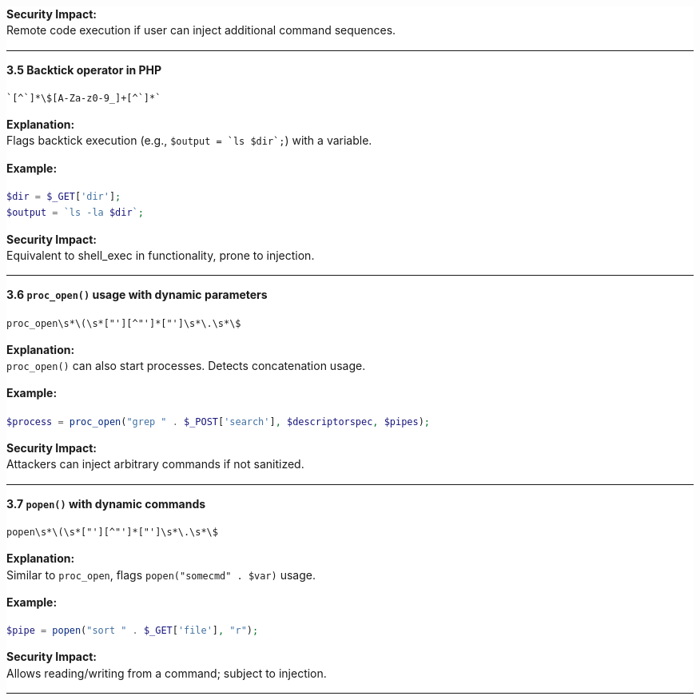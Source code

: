 **Security Impact:**  
Remote code execution if user can inject additional command sequences.

---

**3.5 Backtick operator in PHP**

```regex
`[^`]*\$[A-Za-z0-9_]+[^`]*`
```

**Explanation:**  
Flags backtick execution (e.g., ``$output = `ls $dir`;``) with a variable.

**Example:**

```php
$dir = $_GET['dir'];
$output = `ls -la $dir`;
```

**Security Impact:**  
Equivalent to shell_exec in functionality, prone to injection.

---

**3.6 `proc_open()` usage with dynamic parameters**

```regex
proc_open\s*\(\s*["'][^"']*["']\s*\.\s*\$
```

**Explanation:**  
`proc_open()` can also start processes. Detects concatenation usage.

**Example:**

```php
$process = proc_open("grep " . $_POST['search'], $descriptorspec, $pipes);
```

**Security Impact:**  
Attackers can inject arbitrary commands if not sanitized.

---

**3.7 `popen()` with dynamic commands**

```regex
popen\s*\(\s*["'][^"']*["']\s*\.\s*\$
```

**Explanation:**  
Similar to `proc_open`, flags `popen("somecmd" . $var)` usage.

**Example:**

```php
$pipe = popen("sort " . $_GET['file'], "r");
```

**Security Impact:**  
Allows reading/writing from a command; subject to injection.

---